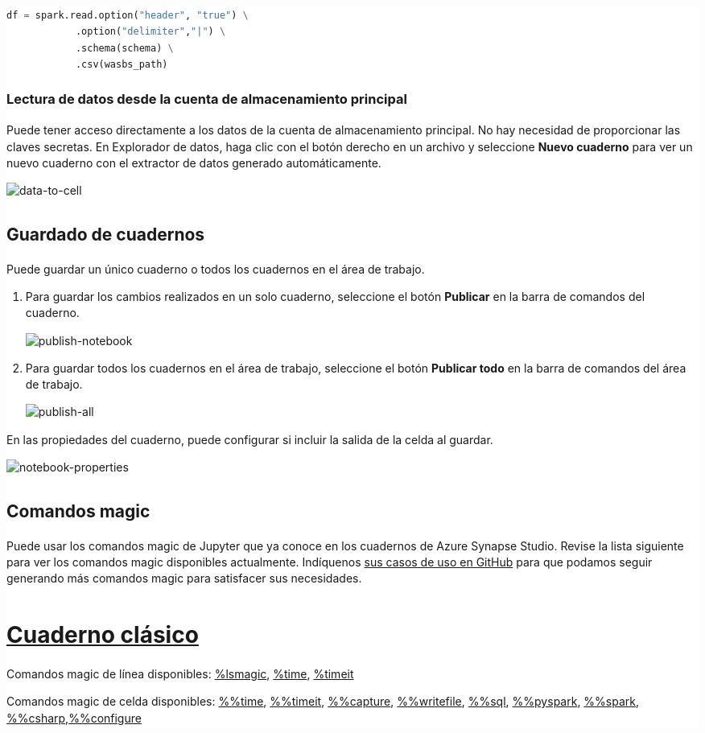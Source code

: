 ```python
df = spark.read.option("header", "true") \
            .option("delimiter","|") \
            .schema(schema) \
            .csv(wasbs_path)
```

### <a name="read-data-from-the-primary-storage-account"></a>Lectura de datos desde la cuenta de almacenamiento principal

Puede tener acceso directamente a los datos de la cuenta de almacenamiento principal. No hay necesidad de proporcionar las claves secretas. En Explorador de datos, haga clic con el botón derecho en un archivo y seleccione **Nuevo cuaderno** para ver un nuevo cuaderno con el extractor de datos generado automáticamente.

![data-to-cell](./media/apache-spark-development-using-notebooks/synapse-data-to-cell.png)

## <a name="save-notebooks"></a>Guardado de cuadernos

Puede guardar un único cuaderno o todos los cuadernos en el área de trabajo.

1. Para guardar los cambios realizados en un solo cuaderno, seleccione el botón **Publicar** en la barra de comandos del cuaderno.

   ![publish-notebook](./media/apache-spark-development-using-notebooks/synapse-publish-notebook.png)

2. Para guardar todos los cuadernos en el área de trabajo, seleccione el botón **Publicar todo** en la barra de comandos del área de trabajo. 

   ![publish-all](./media/apache-spark-development-using-notebooks/synapse-publish-all.png)

En las propiedades del cuaderno, puede configurar si incluir la salida de la celda al guardar.

   ![notebook-properties](./media/apache-spark-development-using-notebooks/synapse-notebook-properties.png)

## <a name="magic-commands"></a>Comandos magic
Puede usar los comandos magic de Jupyter que ya conoce en los cuadernos de Azure Synapse Studio. Revise la lista siguiente para ver los comandos magic disponibles actualmente. Indíquenos [sus casos de uso en GitHub](https://github.com/MicrosoftDocs/azure-docs/issues/new) para que podamos seguir generando más comandos magic para satisfacer sus necesidades.

# <a name="classical-notebook"></a>[Cuaderno clásico](#tab/classical)

Comandos magic de línea disponibles: [%lsmagic](https://ipython.readthedocs.io/en/stable/interactive/magics.html#magic-lsmagic), [%time](https://ipython.readthedocs.io/en/stable/interactive/magics.html#magic-time), [%timeit](https://ipython.readthedocs.io/en/stable/interactive/magics.html#magic-timeit)

Comandos magic de celda disponibles: [%%time](https://ipython.readthedocs.io/en/stable/interactive/magics.html#magic-time), [%%timeit](https://ipython.readthedocs.io/en/stable/interactive/magics.html#magic-timeit), [%%capture](https://ipython.readthedocs.io/en/stable/interactive/magics.html#cellmagic-capture), [%%writefile](https://ipython.readthedocs.io/en/stable/interactive/magics.html#cellmagic-writefile), [%%sql](#use-multiple-languages), [%%pyspark](#use-multiple-languages), [%%spark](#use-multiple-languages), [%%csharp](#use-multiple-languages),[%%configure](#spark-session-config-magic-command)
